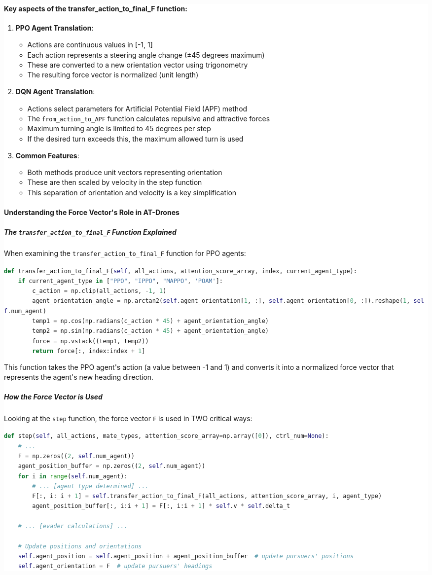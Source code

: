 #### Key aspects of the transfer_action_to_final_F function:

1. **PPO Agent Translation**:
   - Actions are continuous values in [-1, 1]
   - Each action represents a steering angle change (±45 degrees maximum)
   - These are converted to a new orientation vector using trigonometry
   - The resulting force vector is normalized (unit length)

2. **DQN Agent Translation**:
   - Actions select parameters for Artificial Potential Field (APF) method
   - The `from_action_to_APF` function calculates repulsive and attractive forces
   - Maximum turning angle is limited to 45 degrees per step
   - If the desired turn exceeds this, the maximum allowed turn is used

3. **Common Features**:
   - Both methods produce unit vectors representing orientation
   - These are then scaled by velocity in the step function
   - This separation of orientation and velocity is a key simplification

#### Understanding the Force Vector's Role in AT-Drones

##### The `transfer_action_to_final_F` Function Explained

When examining the `transfer_action_to_final_F` function for PPO agents:

```python
def transfer_action_to_final_F(self, all_actions, attention_score_array, index, current_agent_type):
    if current_agent_type in ["PPO", "IPPO", "MAPPO", 'POAM']:
        c_action = np.clip(all_actions, -1, 1)
        agent_orientation_angle = np.arctan2(self.agent_orientation[1, :], self.agent_orientation[0, :]).reshape(1, self.num_agent)
        temp1 = np.cos(np.radians(c_action * 45) + agent_orientation_angle)
        temp2 = np.sin(np.radians(c_action * 45) + agent_orientation_angle)
        force = np.vstack((temp1, temp2))
        return force[:, index:index + 1]
```

This function takes the PPO agent's action (a value between -1 and 1) and converts it into a normalized force vector that represents the agent's new heading direction.

##### How the Force Vector is Used

Looking at the `step` function, the force vector `F` is used in TWO critical ways:

```python
def step(self, all_actions, mate_types, attention_score_array=np.array([0]), ctrl_num=None):
    # ...
    F = np.zeros((2, self.num_agent))
    agent_position_buffer = np.zeros((2, self.num_agent))
    for i in range(self.num_agent):
        # ... [agent type determined] ...
        F[:, i: i + 1] = self.transfer_action_to_final_F(all_actions, attention_score_array, i, agent_type)
        agent_position_buffer[:, i:i + 1] = F[:, i:i + 1] * self.v * self.delta_t

    # ... [evader calculations] ...

    # Update positions and orientations
    self.agent_position = self.agent_position + agent_position_buffer  # update pursuers' positions
    self.agent_orientation = F  # update pursuers' headings
```
